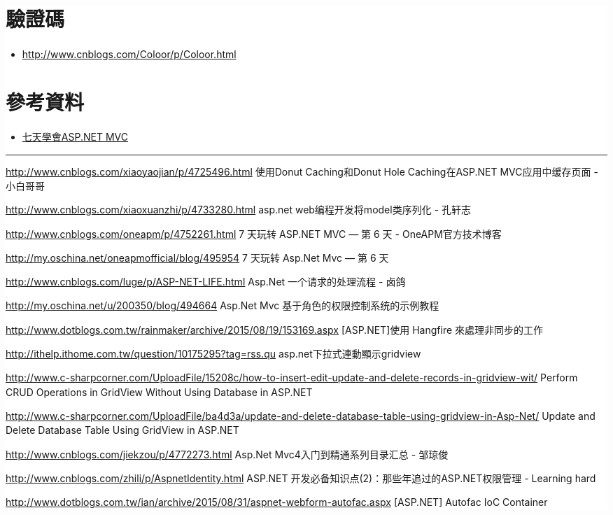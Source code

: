 # 驗證碼

* http://www.cnblogs.com/Coloor/p/Coloor.html

# 參考資料
* [七天學會ASP.NET MVC](http://my.oschina.net/powertoolsteam/blog/490652)

----
http://www.cnblogs.com/xiaoyaojian/p/4725496.html
使用Donut Caching和Donut Hole Caching在ASP.NET MVC应用中缓存页面 - 小白哥哥


http://www.cnblogs.com/xiaoxuanzhi/p/4733280.html
asp.net web编程开发将model类序列化 - 孔轩志


http://www.cnblogs.com/oneapm/p/4752261.html
7 天玩转 ASP.NET MVC — 第 6 天 - OneAPM官方技术博客


http://my.oschina.net/oneapmofficial/blog/495954
7 天玩转 Asp.Net Mvc — 第 6 天


http://www.cnblogs.com/luge/p/ASP-NET-LIFE.html
Asp.Net 一个请求的处理流程 - 卤鸽


http://my.oschina.net/u/200350/blog/494664
Asp.Net Mvc 基于角色的权限控制系统的示例教程


http://www.dotblogs.com.tw/rainmaker/archive/2015/08/19/153169.aspx
[ASP.NET]使用 Hangfire 來處理非同步的工作


http://ithelp.ithome.com.tw/question/10175295?tag=rss.qu
asp.net下拉式連動顯示gridview


http://www.c-sharpcorner.com/UploadFile/15208c/how-to-insert-edit-update-and-delete-records-in-gridview-wit/
Perform CRUD Operations in GridView Without Using Database in ASP.NET


http://www.c-sharpcorner.com/UploadFile/ba4d3a/update-and-delete-database-table-using-gridview-in-Asp-Net/
Update and Delete Database Table Using GridView in ASP.NET


http://www.cnblogs.com/jiekzou/p/4772273.html
Asp.Net Mvc4入门到精通系列目录汇总 - 邹琼俊



http://www.cnblogs.com/zhili/p/AspnetIdentity.html
ASP.NET 开发必备知识点(2)：那些年追过的ASP.NET权限管理 - Learning hard


http://www.dotblogs.com.tw/ian/archive/2015/08/31/aspnet-webform-autofac.aspx
[ASP.NET] Autofac IoC Container
